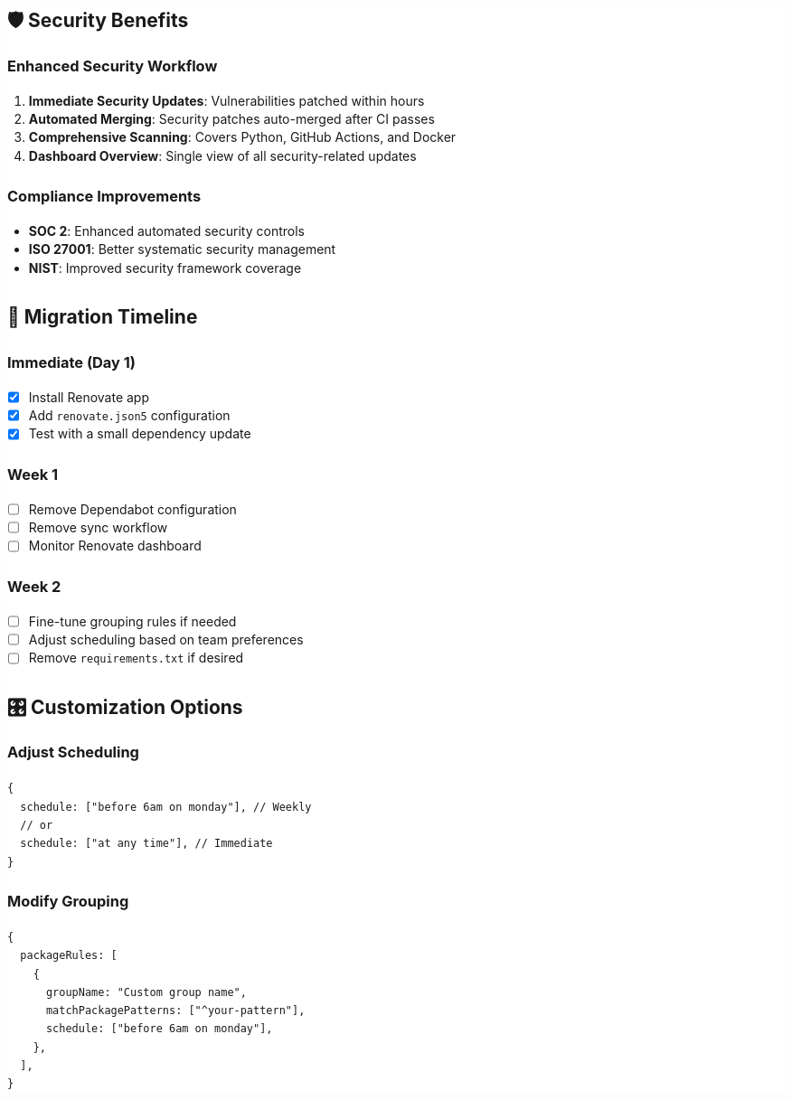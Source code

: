 ## 🛡️ Security Benefits

### Enhanced Security Workflow

1. **Immediate Security Updates**: Vulnerabilities patched within hours
2. **Automated Merging**: Security patches auto-merged after CI passes
3. **Comprehensive Scanning**: Covers Python, GitHub Actions, and Docker
4. **Dashboard Overview**: Single view of all security-related updates

### Compliance Improvements

- **SOC 2**: Enhanced automated security controls
- **ISO 27001**: Better systematic security management
- **NIST**: Improved security framework coverage

## 🔄 Migration Timeline

### Immediate (Day 1)

- [x] Install Renovate app
- [x] Add `renovate.json5` configuration
- [x] Test with a small dependency update

### Week 1

- [ ] Remove Dependabot configuration
- [ ] Remove sync workflow
- [ ] Monitor Renovate dashboard

### Week 2

- [ ] Fine-tune grouping rules if needed
- [ ] Adjust scheduling based on team preferences
- [ ] Remove `requirements.txt` if desired

## 🎛️ Customization Options

### Adjust Scheduling

```json5
{
  schedule: ["before 6am on monday"], // Weekly
  // or
  schedule: ["at any time"], // Immediate
}
```

### Modify Grouping

```json5
{
  packageRules: [
    {
      groupName: "Custom group name",
      matchPackagePatterns: ["^your-pattern"],
      schedule: ["before 6am on monday"],
    },
  ],
}
```

